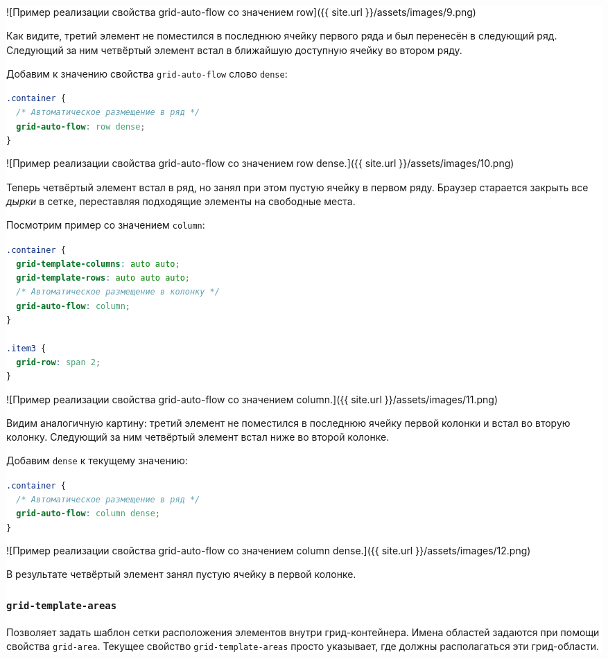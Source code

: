 ![Пример реализации свойства grid-auto-flow со значением row]({{ site.url }}/assets/images/9.png)

Как видите, третий элемент не поместился в последнюю ячейку первого ряда и был перенесён в следующий ряд. Следующий за ним четвёртый элемент встал в ближайшую доступную ячейку во втором ряду.

Добавим к значению свойства `grid-auto-flow` слово `dense`:

```css
.container {
  /* Автоматическое размещение в ряд */
  grid-auto-flow: row dense;
}
```

![Пример реализации свойства grid-auto-flow со значением row dense.]({{ site.url }}/assets/images/10.png)

Теперь четвёртый элемент встал в ряд, но занял при этом пустую ячейку в первом ряду. Браузер старается закрыть все _дырки_ в сетке, переставляя подходящие элементы на свободные места.

Посмотрим пример со значением `column`:

```css
.container {
  grid-template-columns: auto auto;
  grid-template-rows: auto auto auto;
  /* Автоматическое размещение в колонку */
  grid-auto-flow: column;
}

.item3 {
  grid-row: span 2;
}
```

![Пример реализации свойства grid-auto-flow со значением column.]({{ site.url }}/assets/images/11.png)

Видим аналогичную картину: третий элемент не поместился в последнюю ячейку первой колонки и встал во вторую колонку. Следующий за ним четвёртый элемент встал ниже во второй колонке.

Добавим `dense` к текущему значению:

```css
.container {
  /* Автоматическое размещение в ряд */
  grid-auto-flow: column dense;
}
```

![Пример реализации свойства grid-auto-flow со значением column dense.]({{ site.url }}/assets/images/12.png)

В результате четвёртый элемент занял пустую ячейку в первой колонке.

### `grid-template-areas`

Позволяет задать шаблон сетки расположения элементов внутри грид-контейнера. Имена областей задаются при помощи свойства `grid-area`. Текущее свойство `grid-template-areas` просто указывает, где должны располагаться эти грид-области.
